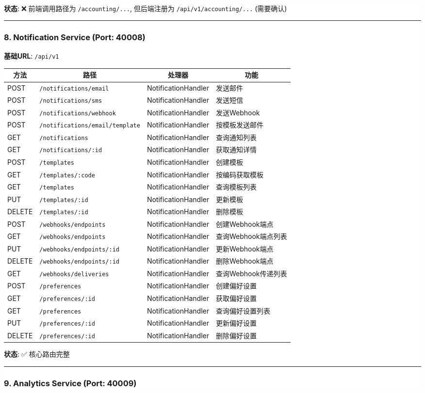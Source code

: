 **状态**: ❌ 前端调用路径为 `/accounting/...`, 但后端注册为 `/api/v1/accounting/...` (需要确认)

---

### 8. Notification Service (Port: 40008)

**基础URL**: `/api/v1`

| 方法 | 路径 | 处理器 | 功能 |
|-----|------|--------|------|
| POST | `/notifications/email` | NotificationHandler | 发送邮件 |
| POST | `/notifications/sms` | NotificationHandler | 发送短信 |
| POST | `/notifications/webhook` | NotificationHandler | 发送Webhook |
| POST | `/notifications/email/template` | NotificationHandler | 按模板发送邮件 |
| GET | `/notifications` | NotificationHandler | 查询通知列表 |
| GET | `/notifications/:id` | NotificationHandler | 获取通知详情 |
| POST | `/templates` | NotificationHandler | 创建模板 |
| GET | `/templates/:code` | NotificationHandler | 按编码获取模板 |
| GET | `/templates` | NotificationHandler | 查询模板列表 |
| PUT | `/templates/:id` | NotificationHandler | 更新模板 |
| DELETE | `/templates/:id` | NotificationHandler | 删除模板 |
| POST | `/webhooks/endpoints` | NotificationHandler | 创建Webhook端点 |
| GET | `/webhooks/endpoints` | NotificationHandler | 查询Webhook端点列表 |
| PUT | `/webhooks/endpoints/:id` | NotificationHandler | 更新Webhook端点 |
| DELETE | `/webhooks/endpoints/:id` | NotificationHandler | 删除Webhook端点 |
| GET | `/webhooks/deliveries` | NotificationHandler | 查询Webhook传递列表 |
| POST | `/preferences` | NotificationHandler | 创建偏好设置 |
| GET | `/preferences/:id` | NotificationHandler | 获取偏好设置 |
| GET | `/preferences` | NotificationHandler | 查询偏好设置列表 |
| PUT | `/preferences/:id` | NotificationHandler | 更新偏好设置 |
| DELETE | `/preferences/:id` | NotificationHandler | 删除偏好设置 |

**状态**: ✅ 核心路由完整

---

### 9. Analytics Service (Port: 40009)
